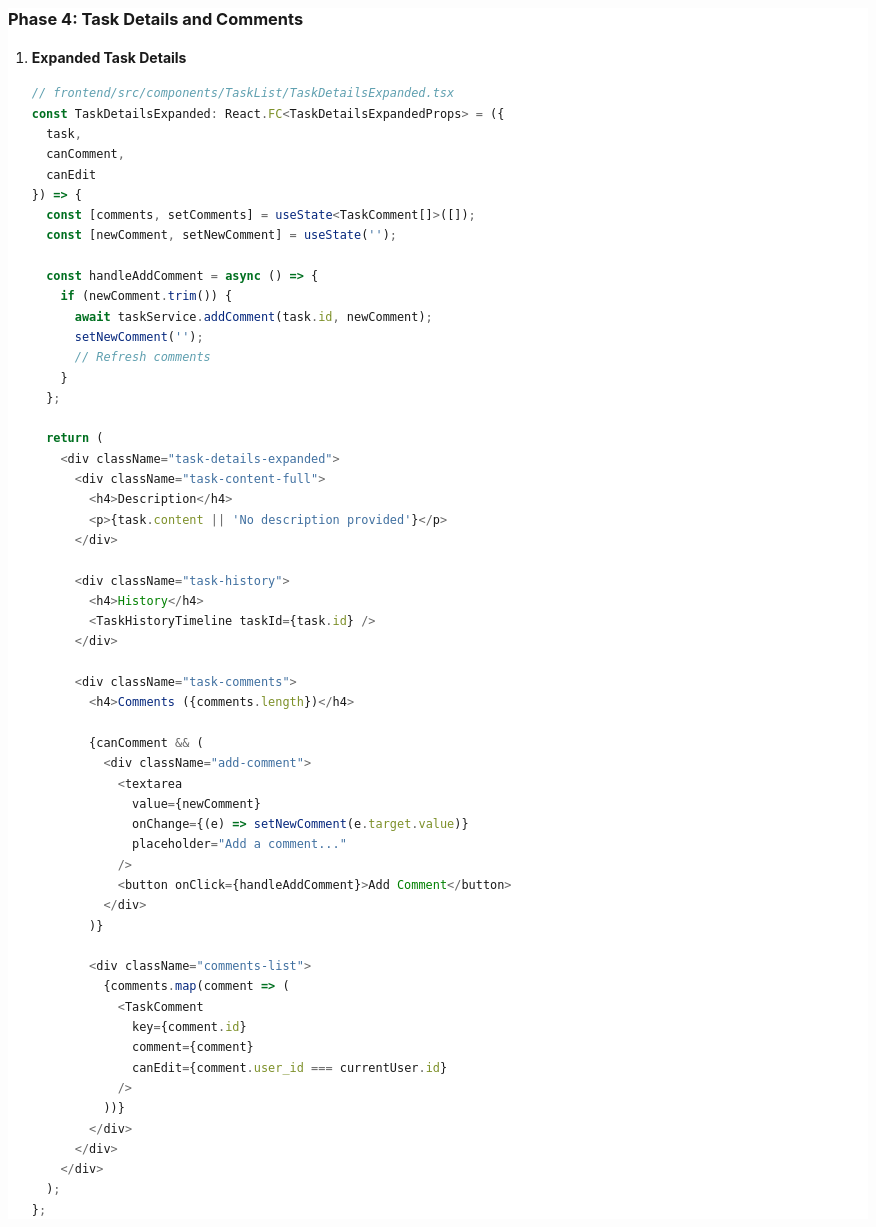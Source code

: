### Phase 4: Task Details and Comments

1. **Expanded Task Details**
   ```typescript
   // frontend/src/components/TaskList/TaskDetailsExpanded.tsx
   const TaskDetailsExpanded: React.FC<TaskDetailsExpandedProps> = ({
     task,
     canComment,
     canEdit
   }) => {
     const [comments, setComments] = useState<TaskComment[]>([]);
     const [newComment, setNewComment] = useState('');

     const handleAddComment = async () => {
       if (newComment.trim()) {
         await taskService.addComment(task.id, newComment);
         setNewComment('');
         // Refresh comments
       }
     };

     return (
       <div className="task-details-expanded">
         <div className="task-content-full">
           <h4>Description</h4>
           <p>{task.content || 'No description provided'}</p>
         </div>

         <div className="task-history">
           <h4>History</h4>
           <TaskHistoryTimeline taskId={task.id} />
         </div>

         <div className="task-comments">
           <h4>Comments ({comments.length})</h4>
           
           {canComment && (
             <div className="add-comment">
               <textarea
                 value={newComment}
                 onChange={(e) => setNewComment(e.target.value)}
                 placeholder="Add a comment..."
               />
               <button onClick={handleAddComment}>Add Comment</button>
             </div>
           )}

           <div className="comments-list">
             {comments.map(comment => (
               <TaskComment 
                 key={comment.id} 
                 comment={comment} 
                 canEdit={comment.user_id === currentUser.id}
               />
             ))}
           </div>
         </div>
       </div>
     );
   };
   ```
